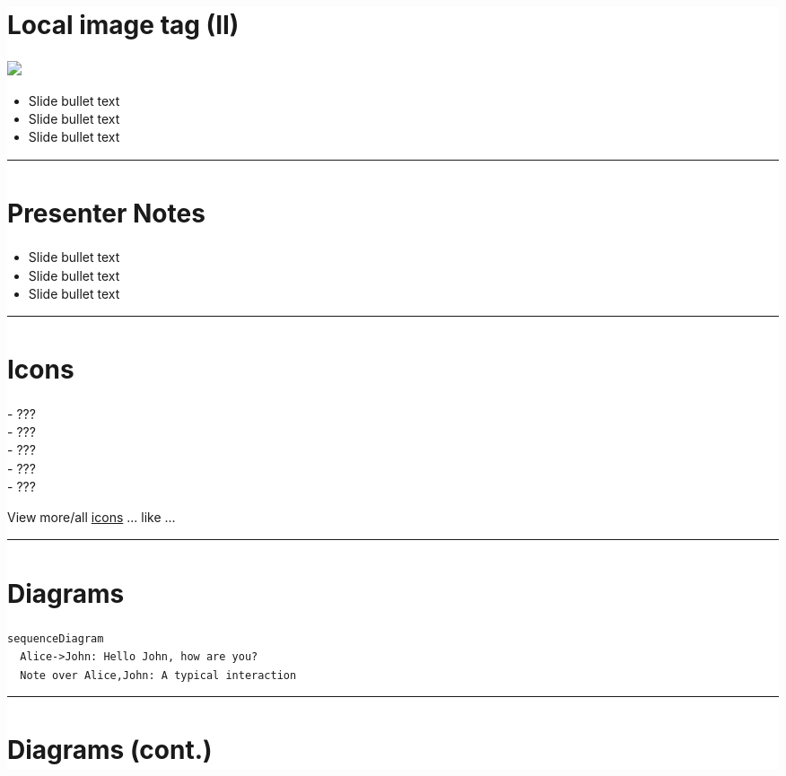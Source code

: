 
# Local image tag (II)

<img src="/images/working.jpg" class="m-40 h-40 rounded shadow" />

* Slide bullet text
* Slide bullet text
* Slide bullet text

---

# Presenter Notes

* Slide bullet text
* Slide bullet text
* Slide bullet text



---

# Icons

<mdi-account-circle /> - ??? <br/>
<carbon-badge /> - ??? <br/>
<uim-rocket /> - ??? <br/>
<twemoji-cat-with-tears-of-joy /> - ??? <br/>
<logos-vue /> - ??? <br/>

View more/all [icons][] ... like ...

<mi-circle-add />
<mi-circle-remove />
<mi-circle-check />
<mi-circle-error />
<mi-circle-help />
<mi-circle-information />

[icons]: https://icones.js.org

---

# Diagrams

```mermaid
sequenceDiagram
  Alice->John: Hello John, how are you?
  Note over Alice,John: A typical interaction
```

---

# Diagrams (cont.)


[working]: /images/working.jpg